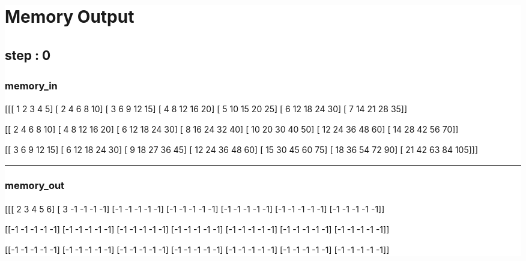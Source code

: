 # Memory Output

## step : 0

### memory_in

[[[  1   2   3   4   5]
  [  2   4   6   8  10]
  [  3   6   9  12  15]
  [  4   8  12  16  20]
  [  5  10  15  20  25]
  [  6  12  18  24  30]
  [  7  14  21  28  35]]

 [[  2   4   6   8  10]
  [  4   8  12  16  20]
  [  6  12  18  24  30]
  [  8  16  24  32  40]
  [ 10  20  30  40  50]
  [ 12  24  36  48  60]
  [ 14  28  42  56  70]]

 [[  3   6   9  12  15]
  [  6  12  18  24  30]
  [  9  18  27  36  45]
  [ 12  24  36  48  60]
  [ 15  30  45  60  75]
  [ 18  36  54  72  90]
  [ 21  42  63  84 105]]]

***

### memory_out

[[[ 2  3  4  5  6]
  [ 3 -1 -1 -1 -1]
  [-1 -1 -1 -1 -1]
  [-1 -1 -1 -1 -1]
  [-1 -1 -1 -1 -1]
  [-1 -1 -1 -1 -1]
  [-1 -1 -1 -1 -1]]

 [[-1 -1 -1 -1 -1]
  [-1 -1 -1 -1 -1]
  [-1 -1 -1 -1 -1]
  [-1 -1 -1 -1 -1]
  [-1 -1 -1 -1 -1]
  [-1 -1 -1 -1 -1]
  [-1 -1 -1 -1 -1]]

 [[-1 -1 -1 -1 -1]
  [-1 -1 -1 -1 -1]
  [-1 -1 -1 -1 -1]
  [-1 -1 -1 -1 -1]
  [-1 -1 -1 -1 -1]
  [-1 -1 -1 -1 -1]
  [-1 -1 -1 -1 -1]]
